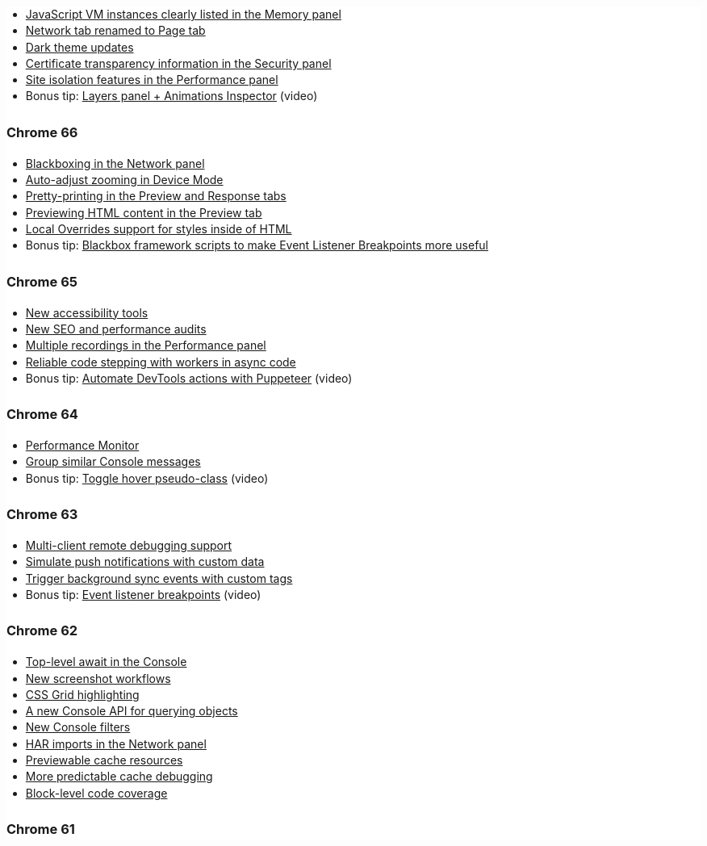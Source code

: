   * [JavaScript VM instances clearly listed in the Memory panel](https://developer.chrome.com/blog/new-in-devtools-67#vm)
  * [Network tab renamed to Page tab](https://developer.chrome.com/blog/new-in-devtools-67#page)
  * [Dark theme updates](https://developer.chrome.com/blog/new-in-devtools-67#dark)
  * [Certificate transparency information in the Security panel](https://developer.chrome.com/blog/new-in-devtools-67#security)
  * [Site isolation features in the Performance panel](https://developer.chrome.com/blog/new-in-devtools-67#site-isolation)
  * Bonus tip: [Layers panel + Animations Inspector](https://youtu.be/4EdPq9Nw6uI?t=184) (video)
### Chrome 66
  * [Blackboxing in the Network panel](https://developer.chrome.com/blog/new-in-devtools-66#blackboxing)
  * [Auto-adjust zooming in Device Mode](https://developer.chrome.com/blog/new-in-devtools-66#auto-adjust)
  * [Pretty-printing in the Preview and Response tabs](https://developer.chrome.com/blog/new-in-devtools-66#pretty-printing)
  * [Previewing HTML content in the Preview tab](https://developer.chrome.com/blog/new-in-devtools-66#previews)
  * [Local Overrides support for styles inside of HTML](https://developer.chrome.com/blog/new-in-devtools-66#overrides)
  * Bonus tip: [Blackbox framework scripts to make Event Listener Breakpoints more useful](https://developer.chrome.com/blog/new-in-devtools-66#tip)
### Chrome 65
  * [New accessibility tools](https://developer.chrome.com/blog/new-in-devtools-65#a11y)
  * [New SEO and performance audits](https://developer.chrome.com/blog/new-in-devtools-65#audits)
  * [Multiple recordings in the Performance panel](https://developer.chrome.com/blog/new-in-devtools-65#recordings)
  * [Reliable code stepping with workers in async code](https://developer.chrome.com/blog/new-in-devtools-65#stepping)
  * Bonus tip: [Automate DevTools actions with Puppeteer](https://youtu.be/D1pV7ermy6w?t=342) (video)
### Chrome 64
  * [Performance Monitor](https://developer.chrome.com/blog/new-in-devtools-64#perf-monitor)
  * [Group similar Console messages](https://developer.chrome.com/blog/new-in-devtools-64#group-similar)
  * Bonus tip: [Toggle hover pseudo-class](https://youtu.be/90wNAn05Cf4?t=159) (video)
### Chrome 63
  * [Multi-client remote debugging support](https://developer.chrome.com/blog/new-in-devtools-63#multi-client)
  * [Simulate push notifications with custom data](https://developer.chrome.com/blog/new-in-devtools-63#push)
  * [Trigger background sync events with custom tags](https://developer.chrome.com/blog/new-in-devtools-63#sync)
  * Bonus tip: [Event listener breakpoints](https://youtu.be/Eyw_mwbABIQ?t=217) (video)
### Chrome 62
  * [Top-level await in the Console](https://developer.chrome.com/blog/new-in-devtools-62#await)
  * [New screenshot workflows](https://developer.chrome.com/blog/new-in-devtools-62#screenshots)
  * [CSS Grid highlighting](https://developer.chrome.com/blog/new-in-devtools-62#css-grid-highlighting)
  * [A new Console API for querying objects](https://developer.chrome.com/blog/new-in-devtools-62#query-objects)
  * [New Console filters](https://developer.chrome.com/blog/new-in-devtools-62#console-filters)
  * [HAR imports in the Network panel](https://developer.chrome.com/blog/new-in-devtools-62#har-imports)
  * [Previewable cache resources](https://developer.chrome.com/blog/new-in-devtools-62#cache-previews)
  * [More predictable cache debugging](https://developer.chrome.com/blog/new-in-devtools-62#cache-debugging)
  * [Block-level code coverage](https://developer.chrome.com/blog/new-in-devtools-62#coverage)
### Chrome 61
